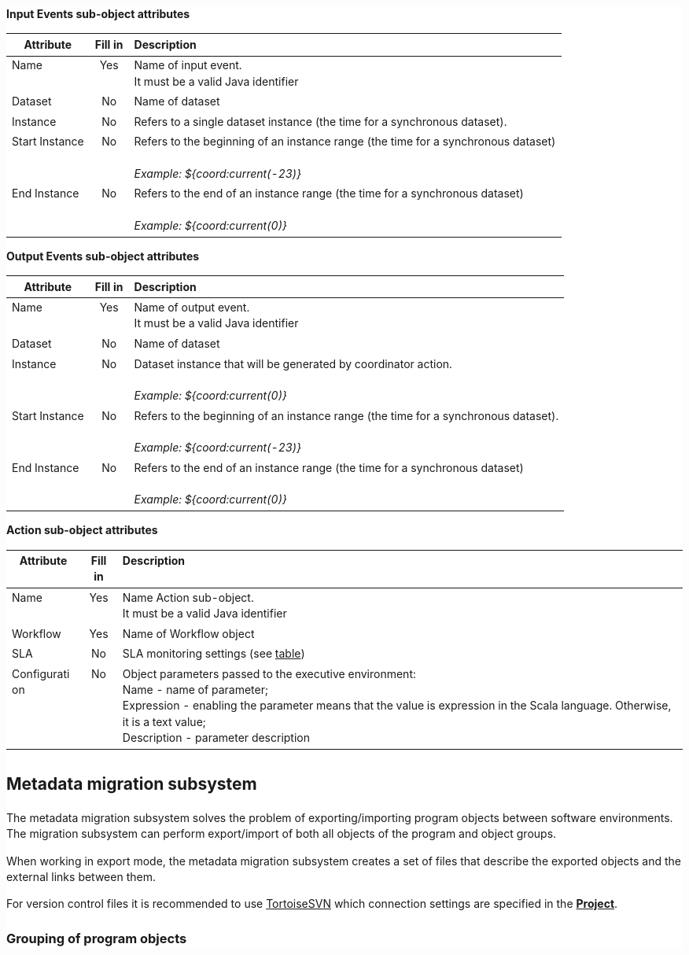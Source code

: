 **Input Events sub-object attributes** 

| Attribute      | Fill in | Description                                                  |
| -------------- | :-----: | :----------------------------------------------------------- |
| Name           |   Yes   | Name of input event.<br>It must be a valid Java identifier   |
| Dataset        |   No    | Name of dataset                                              |
| Instance       |   No    | Refers to a single dataset instance (the time for a synchronous dataset). |
| Start Instance |   No    | Refers to the beginning of an instance range (the time for a synchronous dataset) <br><br>*Example: ${coord:current(-23)}* |
| End Instance   |   No    | Refers to the end of an instance range (the time for a synchronous dataset) <br><br>*Example: ${coord:current(0)}* |

**Output Events sub-object attributes**

| Attribute      | Fill in | Description                                                  |
| -------------- | :-----: | :----------------------------------------------------------- |
| Name           |   Yes   | Name of output event.<br>It must be a valid Java identifier  |
| Dataset        |   No    | Name of dataset                                              |
| Instance       |   No    | Dataset instance that will be generated by coordinator action.<br><br>*Example: ${coord:current(0)}* |
| Start Instance |   No    | Refers to the beginning of an instance range (the time for a synchronous dataset).<br><br>*Example: ${coord:current(-23)}* |
| End Instance   |   No    | Refers to the end of an instance range (the time for a synchronous dataset) <br><br>*Example: ${coord:current(0)}* |

**Action sub-object attributes**

| Attribute     | Fill in | Description                                                  |
| ------------- | :-----: | :----------------------------------------------------------- |
| Name          |   Yes   | Name Action sub-object.<br>It must be a valid Java identifier |
| Workflow      |   Yes   | Name of Workflow object                                      |
| SLA           |   No    | SLA monitoring settings (see [table](#tab_sla_minitoring))   |
| Configuration |   No    | Object parameters passed to the executive environment:<br>Name - name of parameter;<br>Expression - enabling the parameter means that the value is expression in the Scala language. Otherwise, it is a text value;<br>Description - parameter description |



<a id='metadata_migration_subsystem'></a>

## Metadata migration subsystem 

The metadata migration subsystem solves the problem of exporting/importing program objects between software environments. The migration subsystem can perform export/import of both all objects of the program and object groups.

When working in export mode, the metadata migration subsystem creates a set of files that describe the exported objects and the external links between them. 

For version control files it is recommended to use [TortoiseSVN](https://tortoisesvn.net) which connection settings are specified in the [**Project**](#tab_project_param).



<a id='grouping_program_objects'></a>

### Grouping of program objects

